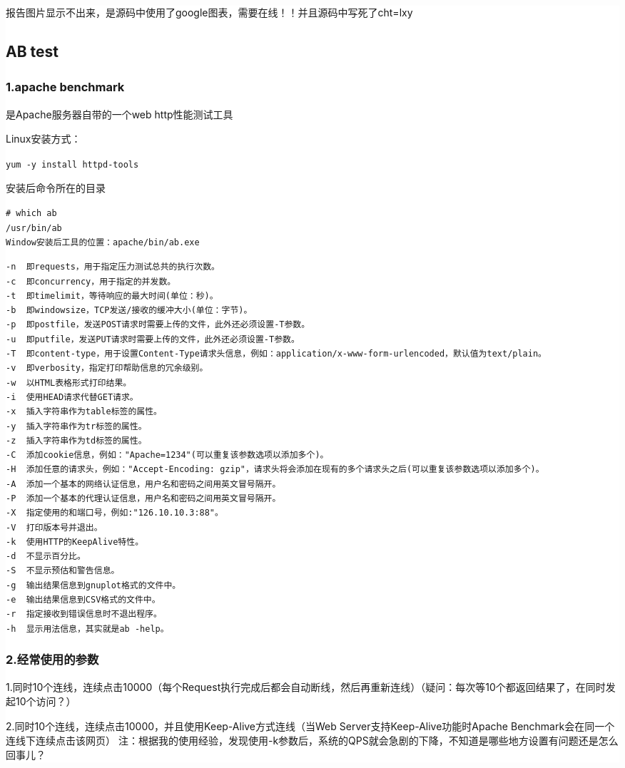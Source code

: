 报告图片显示不出来，是源码中使用了google图表，需要在线！！并且源码中写死了cht=lxy

## AB test

### 1.apache benchmark

是Apache服务器自带的一个web http性能测试工具

Linux安装方式：
```shell
yum -y install httpd-tools
```
安装后命令所在的目录
```shell
# which ab
/usr/bin/ab
Window安装后工具的位置：apache/bin/ab.exe
```

```text
-n  即requests，用于指定压力测试总共的执行次数。
-c  即concurrency，用于指定的并发数。
-t  即timelimit，等待响应的最大时间(单位：秒)。
-b  即windowsize，TCP发送/接收的缓冲大小(单位：字节)。
-p  即postfile，发送POST请求时需要上传的文件，此外还必须设置-T参数。
-u  即putfile，发送PUT请求时需要上传的文件，此外还必须设置-T参数。
-T  即content-type，用于设置Content-Type请求头信息，例如：application/x-www-form-urlencoded，默认值为text/plain。
-v  即verbosity，指定打印帮助信息的冗余级别。
-w  以HTML表格形式打印结果。
-i  使用HEAD请求代替GET请求。
-x  插入字符串作为table标签的属性。
-y  插入字符串作为tr标签的属性。
-z  插入字符串作为td标签的属性。
-C  添加cookie信息，例如："Apache=1234"(可以重复该参数选项以添加多个)。
-H  添加任意的请求头，例如："Accept-Encoding: gzip"，请求头将会添加在现有的多个请求头之后(可以重复该参数选项以添加多个)。
-A  添加一个基本的网络认证信息，用户名和密码之间用英文冒号隔开。
-P  添加一个基本的代理认证信息，用户名和密码之间用英文冒号隔开。
-X  指定使用的和端口号，例如:"126.10.10.3:88"。
-V  打印版本号并退出。
-k  使用HTTP的KeepAlive特性。
-d  不显示百分比。
-S  不显示预估和警告信息。
-g  输出结果信息到gnuplot格式的文件中。
-e  输出结果信息到CSV格式的文件中。
-r  指定接收到错误信息时不退出程序。
-h  显示用法信息，其实就是ab -help。
```

### 2.经常使用的参数

1.同时10个连线，连续点击10000（每个Request执行完成后都会自动断线，然后再重新连线）（疑问：每次等10个都返回结果了，在同时发起10个访问？）

2.同时10个连线，连续点击10000，并且使用Keep-Alive方式连线（当Web Server支持Keep-Alive功能时Apache Benchmark会在同一个连线下连续点击该网页）
注：根据我的使用经验，发现使用-k参数后，系统的QPS就会急剧的下降，不知道是哪些地方设置有问题还是怎么回事儿？
